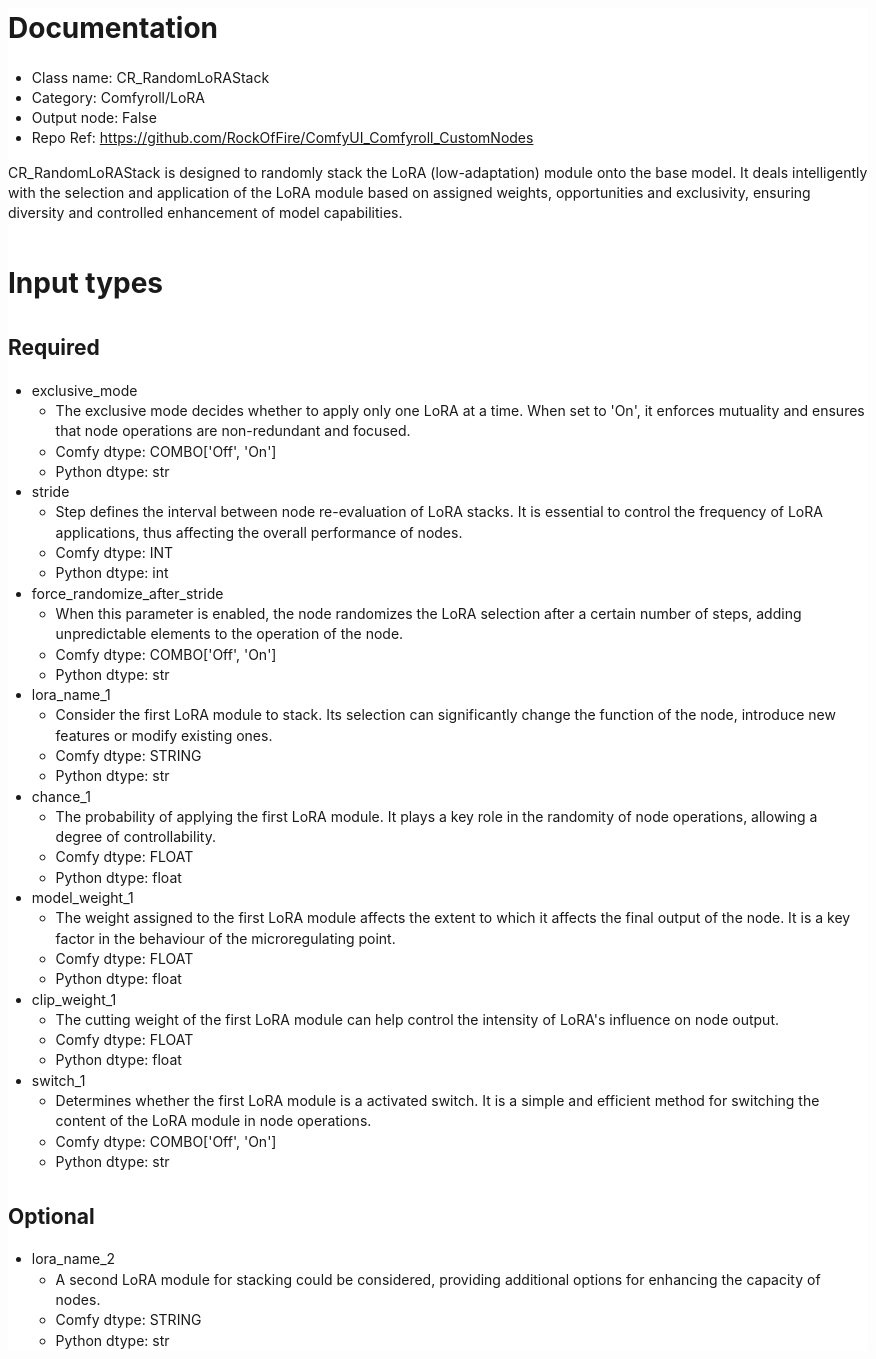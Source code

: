 # Documentation
- Class name: CR_RandomLoRAStack
- Category: Comfyroll/LoRA
- Output node: False
- Repo Ref: https://github.com/RockOfFire/ComfyUI_Comfyroll_CustomNodes

CR_RandomLoRAStack is designed to randomly stack the LoRA (low-adaptation) module onto the base model. It deals intelligently with the selection and application of the LoRA module based on assigned weights, opportunities and exclusivity, ensuring diversity and controlled enhancement of model capabilities.

# Input types
## Required
- exclusive_mode
    - The exclusive mode decides whether to apply only one LoRA at a time. When set to 'On', it enforces mutuality and ensures that node operations are non-redundant and focused.
    - Comfy dtype: COMBO['Off', 'On']
    - Python dtype: str
- stride
    - Step defines the interval between node re-evaluation of LoRA stacks. It is essential to control the frequency of LoRA applications, thus affecting the overall performance of nodes.
    - Comfy dtype: INT
    - Python dtype: int
- force_randomize_after_stride
    - When this parameter is enabled, the node randomizes the LoRA selection after a certain number of steps, adding unpredictable elements to the operation of the node.
    - Comfy dtype: COMBO['Off', 'On']
    - Python dtype: str
- lora_name_1
    - Consider the first LoRA module to stack. Its selection can significantly change the function of the node, introduce new features or modify existing ones.
    - Comfy dtype: STRING
    - Python dtype: str
- chance_1
    - The probability of applying the first LoRA module. It plays a key role in the randomity of node operations, allowing a degree of controllability.
    - Comfy dtype: FLOAT
    - Python dtype: float
- model_weight_1
    - The weight assigned to the first LoRA module affects the extent to which it affects the final output of the node. It is a key factor in the behaviour of the microregulating point.
    - Comfy dtype: FLOAT
    - Python dtype: float
- clip_weight_1
    - The cutting weight of the first LoRA module can help control the intensity of LoRA's influence on node output.
    - Comfy dtype: FLOAT
    - Python dtype: float
- switch_1
    - Determines whether the first LoRA module is a activated switch. It is a simple and efficient method for switching the content of the LoRA module in node operations.
    - Comfy dtype: COMBO['Off', 'On']
    - Python dtype: str
## Optional
- lora_name_2
    - A second LoRA module for stacking could be considered, providing additional options for enhancing the capacity of nodes.
    - Comfy dtype: STRING
    - Python dtype: str